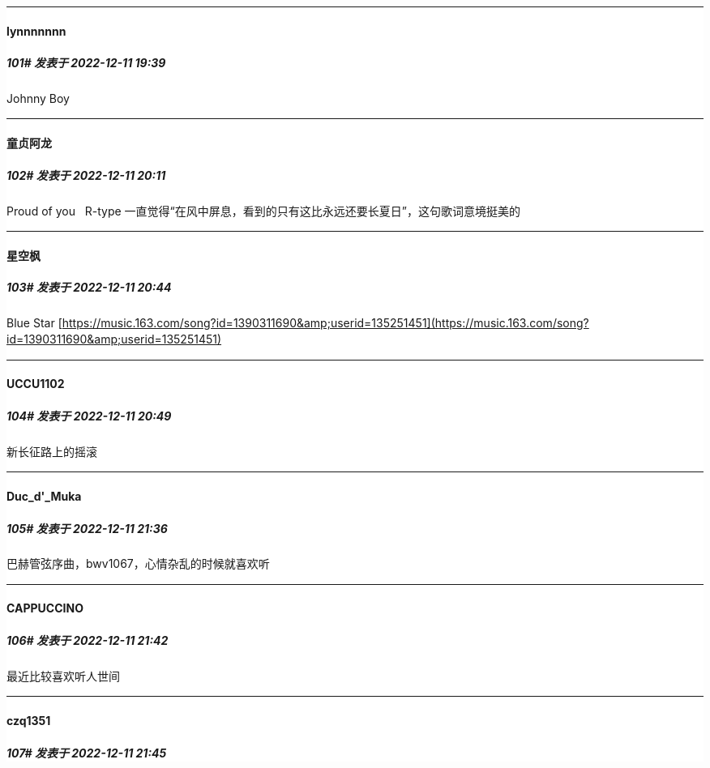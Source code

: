 
*****

####  lynnnnnnn  
##### 101#       发表于 2022-12-11 19:39

Johnny Boy



*****

####  童贞阿龙  
##### 102#       发表于 2022-12-11 20:11

Proud of you   R-type
一直觉得“在风中屏息，看到的只有这比永远还要长夏日”，这句歌词意境挺美的



*****

####  星空枫  
##### 103#       发表于 2022-12-11 20:44

Blue Star
[https://music.163.com/song?id=1390311690&amp;userid=135251451](https://music.163.com/song?id=1390311690&amp;userid=135251451)

*****

####  UCCU1102  
##### 104#       发表于 2022-12-11 20:49

新长征路上的摇滚



*****

####  Duc_d'_Muka  
##### 105#       发表于 2022-12-11 21:36

巴赫管弦序曲，bwv1067，心情杂乱的时候就喜欢听



*****

####  CAPPUCCINO  
##### 106#       发表于 2022-12-11 21:42

最近比较喜欢听人世间

*****

####  czq1351  
##### 107#       发表于 2022-12-11 21:45
